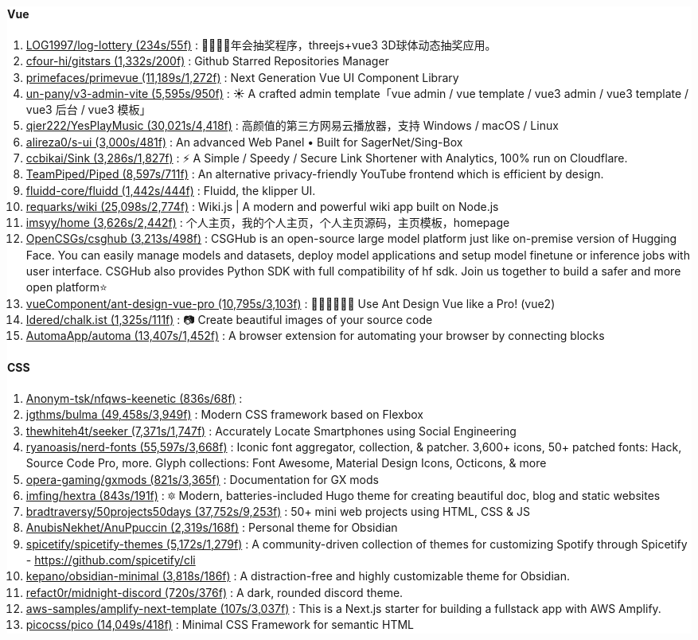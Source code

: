 #### Vue
1. [LOG1997/log-lottery (234s/55f)](https://github.com/LOG1997/log-lottery) : 🎈🎈🎈🎈年会抽奖程序，threejs+vue3 3D球体动态抽奖应用。
2. [cfour-hi/gitstars (1,332s/200f)](https://github.com/cfour-hi/gitstars) : Github Starred Repositories Manager
3. [primefaces/primevue (11,189s/1,272f)](https://github.com/primefaces/primevue) : Next Generation Vue UI Component Library
4. [un-pany/v3-admin-vite (5,595s/950f)](https://github.com/un-pany/v3-admin-vite) : ☀️ A crafted admin template「vue admin / vue template / vue3 admin / vue3 template / vue3 后台 / vue3 模板」
5. [qier222/YesPlayMusic (30,021s/4,418f)](https://github.com/qier222/YesPlayMusic) : 高颜值的第三方网易云播放器，支持 Windows / macOS / Linux
6. [alireza0/s-ui (3,000s/481f)](https://github.com/alireza0/s-ui) : An advanced Web Panel • Built for SagerNet/Sing-Box
7. [ccbikai/Sink (3,286s/1,827f)](https://github.com/ccbikai/Sink) : ⚡ A Simple / Speedy / Secure Link Shortener with Analytics, 100% run on Cloudflare.
8. [TeamPiped/Piped (8,597s/711f)](https://github.com/TeamPiped/Piped) : An alternative privacy-friendly YouTube frontend which is efficient by design.
9. [fluidd-core/fluidd (1,442s/444f)](https://github.com/fluidd-core/fluidd) : Fluidd, the klipper UI.
10. [requarks/wiki (25,098s/2,774f)](https://github.com/requarks/wiki) : Wiki.js | A modern and powerful wiki app built on Node.js
11. [imsyy/home (3,626s/2,442f)](https://github.com/imsyy/home) : 个人主页，我的个人主页，个人主页源码，主页模板，homepage
12. [OpenCSGs/csghub (3,213s/498f)](https://github.com/OpenCSGs/csghub) : CSGHub is an open-source large model platform just like on-premise version of Hugging Face. You can easily manage models and datasets, deploy model applications and setup model finetune or inference jobs with user interface. CSGHub also provides Python SDK with full compatibility of hf sdk. Join us together to build a safer and more open platform⭐️
13. [vueComponent/ant-design-vue-pro (10,795s/3,103f)](https://github.com/vueComponent/ant-design-vue-pro) : 👨🏻‍💻👩🏻‍💻 Use Ant Design Vue like a Pro! (vue2)
14. [Idered/chalk.ist (1,325s/111f)](https://github.com/Idered/chalk.ist) : 📷 Create beautiful images of your source code
15. [AutomaApp/automa (13,407s/1,452f)](https://github.com/AutomaApp/automa) : A browser extension for automating your browser by connecting blocks

#### CSS
1. [Anonym-tsk/nfqws-keenetic (836s/68f)](https://github.com/Anonym-tsk/nfqws-keenetic) : 
2. [jgthms/bulma (49,458s/3,949f)](https://github.com/jgthms/bulma) : Modern CSS framework based on Flexbox
3. [thewhiteh4t/seeker (7,371s/1,747f)](https://github.com/thewhiteh4t/seeker) : Accurately Locate Smartphones using Social Engineering
4. [ryanoasis/nerd-fonts (55,597s/3,668f)](https://github.com/ryanoasis/nerd-fonts) : Iconic font aggregator, collection, & patcher. 3,600+ icons, 50+ patched fonts: Hack, Source Code Pro, more. Glyph collections: Font Awesome, Material Design Icons, Octicons, & more
5. [opera-gaming/gxmods (821s/3,365f)](https://github.com/opera-gaming/gxmods) : Documentation for GX mods
6. [imfing/hextra (843s/191f)](https://github.com/imfing/hextra) : 🔯 Modern, batteries-included Hugo theme for creating beautiful doc, blog and static websites
7. [bradtraversy/50projects50days (37,752s/9,253f)](https://github.com/bradtraversy/50projects50days) : 50+ mini web projects using HTML, CSS & JS
8. [AnubisNekhet/AnuPpuccin (2,319s/168f)](https://github.com/AnubisNekhet/AnuPpuccin) : Personal theme for Obsidian
9. [spicetify/spicetify-themes (5,172s/1,279f)](https://github.com/spicetify/spicetify-themes) : A community-driven collection of themes for customizing Spotify through Spicetify - https://github.com/spicetify/cli
10. [kepano/obsidian-minimal (3,818s/186f)](https://github.com/kepano/obsidian-minimal) : A distraction-free and highly customizable theme for Obsidian.
11. [refact0r/midnight-discord (720s/376f)](https://github.com/refact0r/midnight-discord) : A dark, rounded discord theme.
12. [aws-samples/amplify-next-template (107s/3,037f)](https://github.com/aws-samples/amplify-next-template) : This is a Next.js starter for building a fullstack app with AWS Amplify.
13. [picocss/pico (14,049s/418f)](https://github.com/picocss/pico) : Minimal CSS Framework for semantic HTML